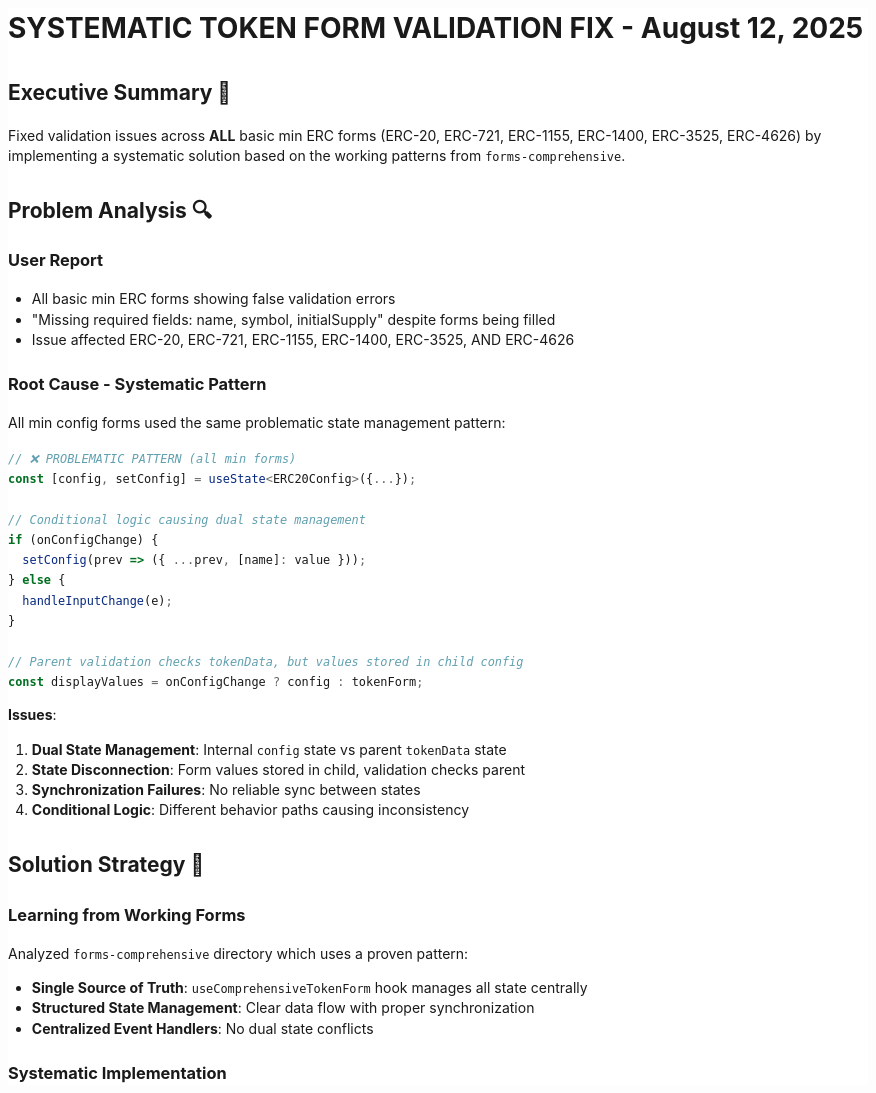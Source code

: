 # SYSTEMATIC TOKEN FORM VALIDATION FIX - August 12, 2025

## Executive Summary 🎯

Fixed validation issues across **ALL** basic min ERC forms (ERC-20, ERC-721, ERC-1155, ERC-1400, ERC-3525, ERC-4626) by implementing a systematic solution based on the working patterns from `forms-comprehensive`.

## Problem Analysis 🔍

### **User Report**
- All basic min ERC forms showing false validation errors
- "Missing required fields: name, symbol, initialSupply" despite forms being filled
- Issue affected ERC-20, ERC-721, ERC-1155, ERC-1400, ERC-3525, AND ERC-4626

### **Root Cause - Systematic Pattern**
All min config forms used the same problematic state management pattern:
```typescript
// ❌ PROBLEMATIC PATTERN (all min forms)
const [config, setConfig] = useState<ERC20Config>({...});

// Conditional logic causing dual state management
if (onConfigChange) {
  setConfig(prev => ({ ...prev, [name]: value }));
} else {
  handleInputChange(e);
}

// Parent validation checks tokenData, but values stored in child config
const displayValues = onConfigChange ? config : tokenForm;
```

**Issues**:
1. **Dual State Management**: Internal `config` state vs parent `tokenData` state
2. **State Disconnection**: Form values stored in child, validation checks parent
3. **Synchronization Failures**: No reliable sync between states
4. **Conditional Logic**: Different behavior paths causing inconsistency

## Solution Strategy 🚀

### **Learning from Working Forms**
Analyzed `forms-comprehensive` directory which uses a proven pattern:
- **Single Source of Truth**: `useComprehensiveTokenForm` hook manages all state centrally
- **Structured State Management**: Clear data flow with proper synchronization
- **Centralized Event Handlers**: No dual state conflicts

### **Systematic Implementation**
